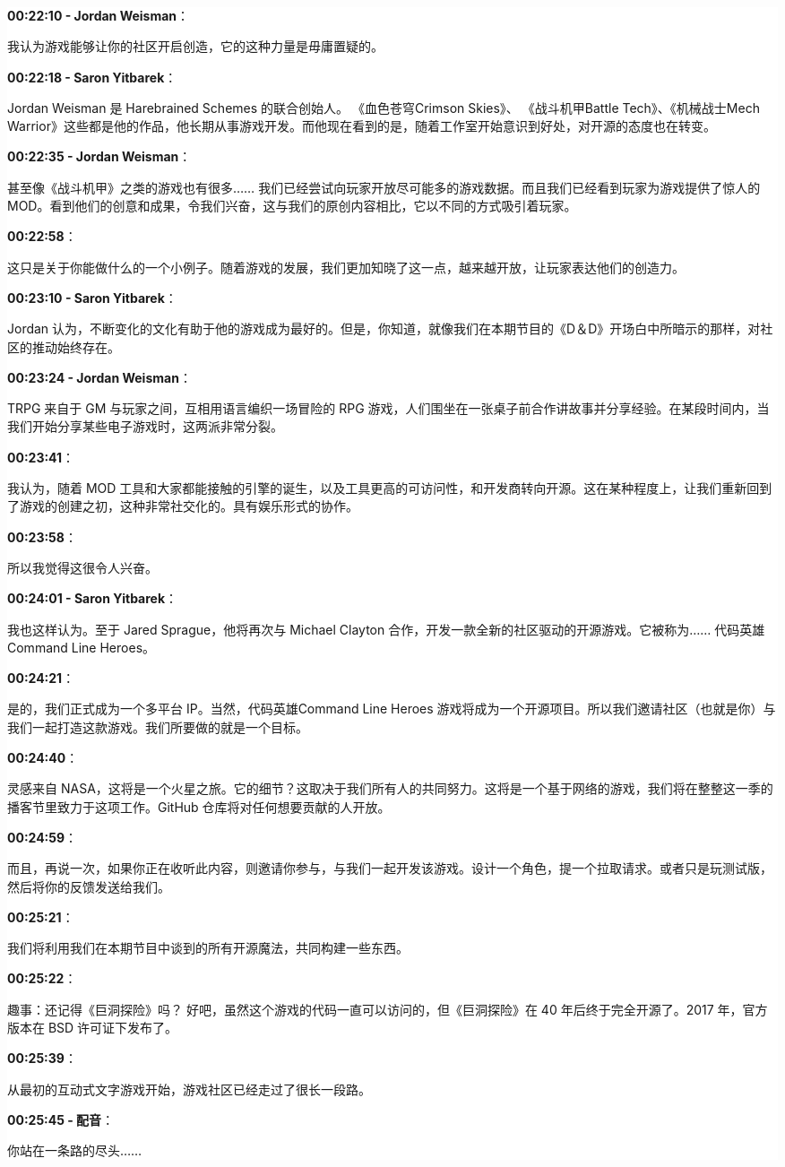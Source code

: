 **00:22:10 - Jordan Weisman**：

我认为游戏能够让你的社区开启创造，它的这种力量是毋庸置疑的。

**00:22:18 - Saron Yitbarek**：

Jordan Weisman 是 Harebrained Schemes 的联合创始人。 《血色苍穹Crimson Skies》、 《战斗机甲Battle Tech》、《机械战士Mech Warrior》这些都是他的作品，他长期从事游戏开发。而他现在看到的是，随着工作室开始意识到好处，对开源的态度也在转变。

**00:22:35 - Jordan Weisman**：

甚至像《战斗机甲》之类的游戏也有很多…… 我们已经尝试向玩家开放尽可能多的游戏数据。而且我们已经看到玩家为游戏提供了惊人的 MOD。看到他们的创意和成果，令我们兴奋，这与我们的原创内容相比，它以不同的方式吸引着玩家。

**00:22:58**：

这只是关于你能做什么的一个小例子。随着游戏的发展，我们更加知晓了这一点，越来越开放，让玩家表达他们的创造力。

**00:23:10 - Saron Yitbarek**：

Jordan 认为，不断变化的文化有助于他的游戏成为最好的。但是，你知道，就像我们在本期节目的《D＆D》开场白中所暗示的那样，对社区的推动始终存在。

**00:23:24 - Jordan Weisman**：

TRPG 来自于 GM 与玩家之间，互相用语言编织一场冒险的 RPG 游戏，人们围坐在一张桌子前合作讲故事并分享经验。在某段时间内，当我们开始分享某些电子游戏时，这两派非常分裂。

**00:23:41**：

我认为，随着 MOD 工具和大家都能接触的引擎的诞生，以及工具更高的可访问性，和开发商转向开源。这在某种程度上，让我们重新回到了游戏的创建之初，这种非常社交化的。具有娱乐形式的协作。

**00:23:58**：

所以我觉得这很令人兴奋。

**00:24:01 - Saron Yitbarek**：

我也这样认为。至于 Jared Sprague，他将再次与 Michael Clayton 合作，开发一款全新的社区驱动的开源游戏。它被称为…… 代码英雄Command Line Heroes。

**00:24:21**：

是的，我们正式成为一个多平台 IP。当然，代码英雄Command Line Heroes 游戏将成为一个开源项目。所以我们邀请社区（也就是你）与我们一起打造这款游戏。我们所要做的就是一个目标。

**00:24:40**：

灵感来自 NASA，这将是一个火星之旅。它的细节？这取决于我们所有人的共同努力。这将是一个基于网络的游戏，我们将在整整这一季的播客节里致力于这项工作。GitHub 仓库将对任何想要贡献的人开放。

**00:24:59**：

而且，再说一次，如果你正在收听此内容，则邀请你参与，与我们一起开发该游戏。设计一个角色，提一个拉取请求。或者只是玩测试版，然后将你的反馈发送给我们。

**00:25:21**：

我们将利用我们在本期节目中谈到的所有开源魔法，共同构建一些东西。

**00:25:22**：

趣事：还记得《巨洞探险》吗？ 好吧，虽然这个游戏的代码一直可以访问的，但《巨洞探险》在 40 年后终于完全开源了。2017 年，官方版本在 BSD 许可证下发布了。

**00:25:39**：

从最初的互动式文字游戏开始，游戏社区已经走过了很长一段路。

**00:25:45 - 配音**：

你站在一条路的尽头……
